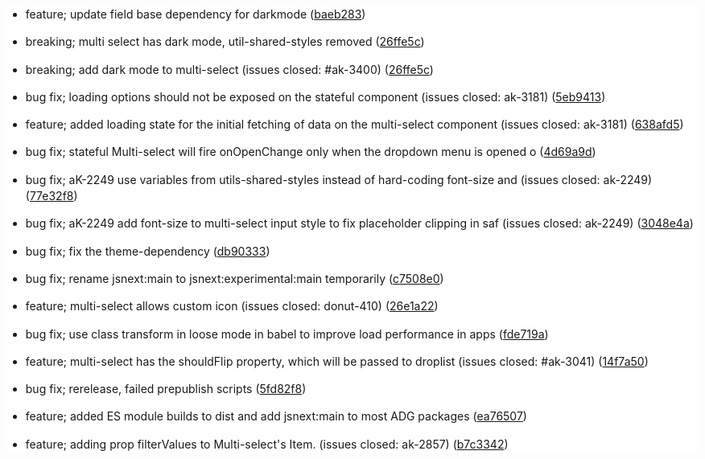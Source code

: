 

* feature; update field base dependency for darkmode ([baeb283](https://bitbucket.org/atlassian/atlaskit/commits/baeb283))
* breaking; multi select has dark mode, util-shared-styles removed ([26ffe5c](https://bitbucket.org/atlassian/atlaskit/commits/26ffe5c))
* breaking; add dark mode to multi-select (issues closed: #ak-3400) ([26ffe5c](https://bitbucket.org/atlassian/atlaskit/commits/26ffe5c))

* bug fix; loading options should not be exposed on the stateful component (issues closed: ak-3181) ([5eb9413](https://bitbucket.org/atlassian/atlaskit/commits/5eb9413))
* feature; added loading state for the initial fetching of data on the multi-select component (issues closed: ak-3181) ([638afd5](https://bitbucket.org/atlassian/atlaskit/commits/638afd5))
* bug fix; stateful Multi-select will fire onOpenChange only when the dropdown menu is opened o ([4d69a9d](https://bitbucket.org/atlassian/atlaskit/commits/4d69a9d))


* bug fix; aK-2249 use variables from utils-shared-styles instead of hard-coding font-size and (issues closed: ak-2249) ([77e32f8](https://bitbucket.org/atlassian/atlaskit/commits/77e32f8))
* bug fix; aK-2249 add font-size to multi-select input style to fix placeholder clipping in saf (issues closed: ak-2249) ([3048e4a](https://bitbucket.org/atlassian/atlaskit/commits/3048e4a))

* bug fix; fix the theme-dependency ([db90333](https://bitbucket.org/atlassian/atlaskit/commits/db90333))









* bug fix; rename jsnext:main to jsnext:experimental:main temporarily ([c7508e0](https://bitbucket.org/atlassian/atlaskit/commits/c7508e0))


* feature; multi-select allows custom icon (issues closed: donut-410) ([26e1a22](https://bitbucket.org/atlassian/atlaskit/commits/26e1a22))


* bug fix; use class transform in loose mode in babel to improve load performance in apps ([fde719a](https://bitbucket.org/atlassian/atlaskit/commits/fde719a))

* feature; multi-select has the shouldFlip property, which will be passed to droplist (issues closed: #ak-3041) ([14f7a50](https://bitbucket.org/atlassian/atlaskit/commits/14f7a50))






* bug fix; rerelease, failed prepublish scripts ([5fd82f8](https://bitbucket.org/atlassian/atlaskit/commits/5fd82f8))

* feature; added ES module builds to dist and add jsnext:main to most ADG packages ([ea76507](https://bitbucket.org/atlassian/atlaskit/commits/ea76507))





* feature; adding prop filterValues to Multi-select's Item. (issues closed: ak-2857) ([b7c3342](https://bitbucket.org/atlassian/atlaskit/commits/b7c3342))

